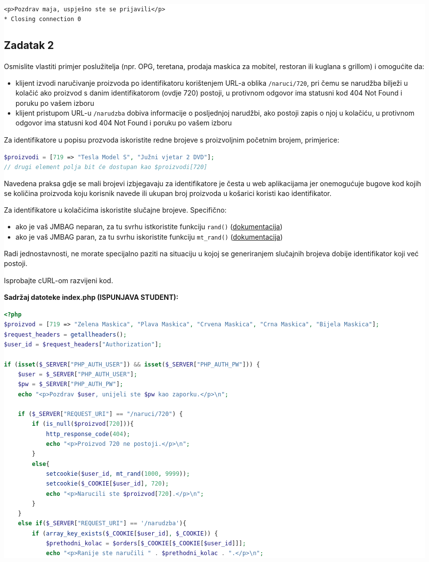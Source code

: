 ```
<p>Pozdrav maja, uspješno ste se prijavili</p>
* Closing connection 0
```

## Zadatak 2

Osmislite vlastiti primjer poslužitelja (npr. OPG, teretana, prodaja maskica za mobitel, restoran ili kuglana s grillom) i omogućite da:

* klijent izvodi naručivanje proizvoda po identifikatoru korištenjem URL-a oblika `/naruci/720`, pri čemu se narudžba bilježi u kolačić ako proizvod s danim identifikatorom (ovdje 720) postoji, u protivnom odgovor ima statusni kod 404 Not Found i poruku po vašem izboru
* klijent pristupom URL-u `/narudzba` dobiva informacije o posljednjoj narudžbi, ako postoji zapis o njoj u kolačiću, u protivnom odgovor ima statusni kod 404 Not Found i poruku po vašem izboru

Za identifikatore u popisu prozvoda iskoristite redne brojeve s proizvoljnim početnim brojem, primjerice:

``` php
$proizvodi = [719 => "Tesla Model S", "Južni vjetar 2 DVD"];
// drugi element polja bit će dostupan kao $proizvodi[720]
```

Navedena praksa gdje se mali brojevi izbjegavaju za identifikatore je česta u web aplikacijama jer onemogućuje bugove kod kojih se količina proizvoda koju korisnik navede ili ukupan broj proizvoda u košarici koristi kao identifikator.

Za identifikatore u kolačićima iskoristite slučajne brojeve. Specifično:

* ako je vaš JMBAG neparan, za tu svrhu istkoristite funkciju `rand()` ([dokumentacija](https://www.php.net/manual/en/function.rand.php))
* ako je vaš JMBAG paran, za tu svrhu iskoristite funkciju `mt_rand()` ([dokumentacija](https://www.php.net/manual/en/function.mt-rand.php))

Radi jednostavnosti, ne morate specijalno paziti na situaciju u kojoj se generiranjem slučajnih brojeva dobije identifikator koji već postoji.

Isprobajte cURL-om razvijeni kod.

**Sadržaj datoteke index.php (ISPUNJAVA STUDENT):**

``` php
<?php
$proizvod = [719 => "Zelena Maskica", "Plava Maskica", "Crvena Maskica", "Crna Maskica", "Bijela Maskica"];
$request_headers = getallheaders();
$user_id = $request_headers["Authorization"];

if (isset($_SERVER["PHP_AUTH_USER"]) && isset($_SERVER["PHP_AUTH_PW"])) {
    $user = $_SERVER["PHP_AUTH_USER"];
    $pw = $_SERVER["PHP_AUTH_PW"];
    echo "<p>Pozdrav $user, unijeli ste $pw kao zaporku.</p>\n";

    if ($_SERVER["REQUEST_URI"] == "/naruci/720") {
        if (is_null($proizvod[720])){
            http_response_code(404);
            echo "<p>Proizvod 720 ne postoji.</p>\n";
        }
        else{
            setcookie($user_id, mt_rand(1000, 9999));
            setcookie($_COOKIE[$user_id], 720);
            echo "<p>Narucili ste $proizvod[720].</p>\n";
        }
    }
    else if($_SERVER["REQUEST_URI"] == '/narudzba'){
        if (array_key_exists($_COOKIE[$user_id], $_COOKIE)) {
            $prethodni_kolac = $orders[$_COOKIE[$_COOKIE[$user_id]]];
            echo "<p>Ranije ste naručili " . $prethodni_kolac . ".</p>\n";
```